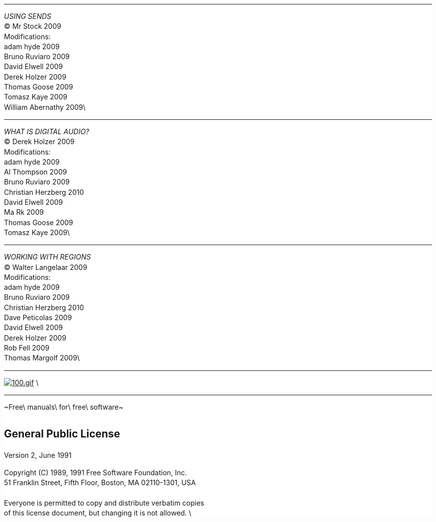 * * * * *

*USING SENDS*\
© Mr Stock 2009\
Modifications:\
adam hyde 2009\
Bruno Ruviaro 2009\
David Elwell 2009\
Derek Holzer 2009\
Thomas Goose 2009\
Tomasz Kaye 2009\
William Abernathy 2009\

* * * * *

*WHAT IS DIGITAL AUDIO?*\
© Derek Holzer 2009\
Modifications:\
adam hyde 2009\
Al Thompson 2009\
Bruno Ruviaro 2009\
Christian Herzberg 2010\
David Elwell 2009\
Ma Rk 2009\
Thomas Goose 2009\
Tomasz Kaye 2009\

* * * * *

*WORKING WITH REGIONS*\
© Walter Langelaar 2009\
Modifications:\
adam hyde 2009\
Bruno Ruviaro 2009\
Christian Herzberg 2010\
Dave Peticolas 2009\
David Elwell 2009\
Derek Holzer 2009\
Rob Fell 2009\
Thomas Margolf 2009\

* * * * *

[![100.gif](static/Floss-100-en.gif)](http://www.flossmanuals.net/) \
****

~Free\\ manuals\\ for\\ free\\ software~

General Public License
----------------------

Version 2, June 1991

Copyright (C) 1989, 1991 Free Software Foundation, Inc. \
51 Franklin Street, Fifth Floor, Boston, MA 02110-1301, USA \
\
Everyone is permitted to copy and distribute verbatim copies \
of this license document, but changing it is not allowed. \
